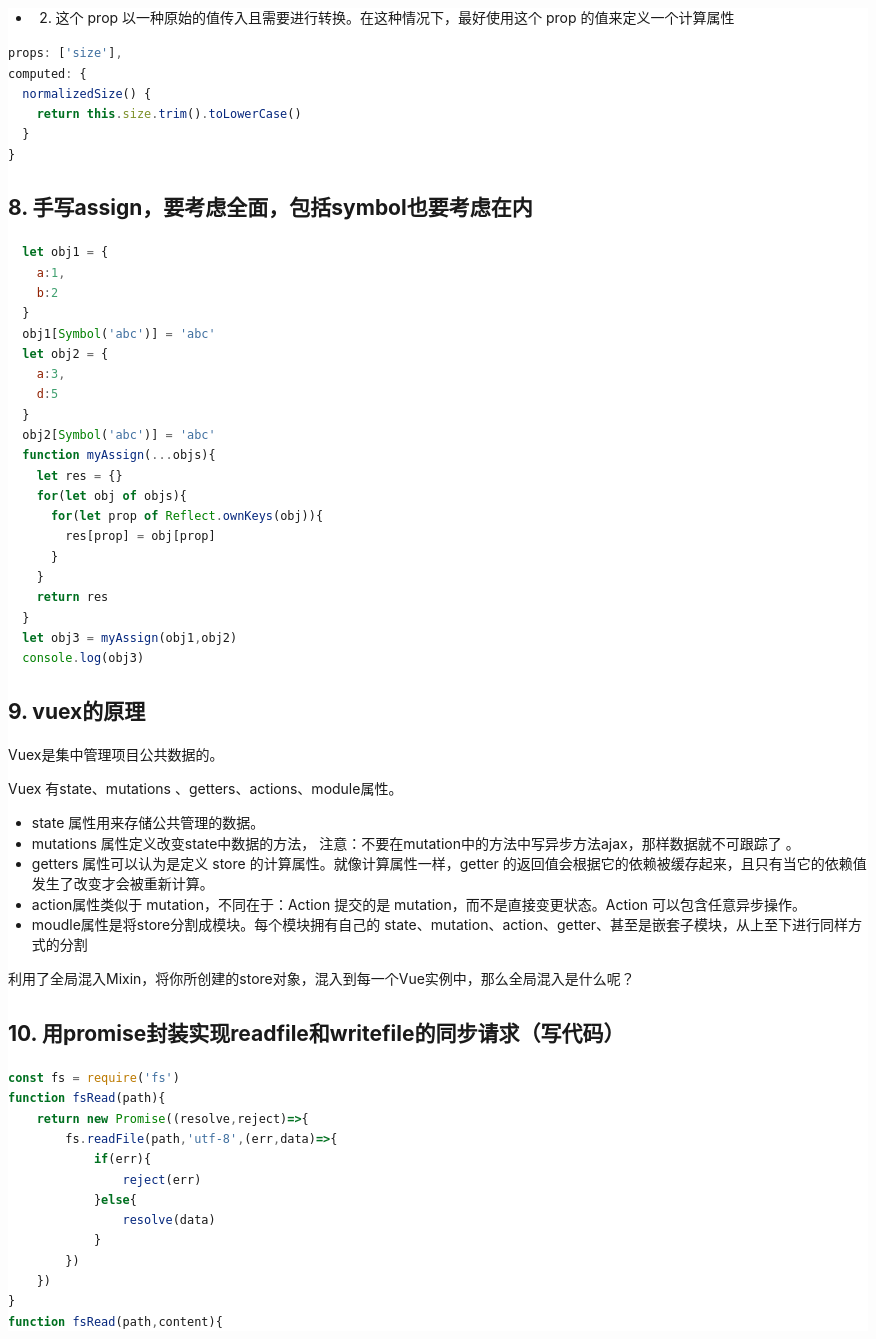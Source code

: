 - 2. 这个 prop 以一种原始的值传入且需要进行转换。在这种情况下，最好使用这个 prop 的值来定义一个计算属性
```javascript
props: ['size'],
computed: {
  normalizedSize() {
    return this.size.trim().toLowerCase()
  }
}
```



## 8. 手写assign，要考虑全面，包括symbol也要考虑在内
```javascript
  let obj1 = {
    a:1,
    b:2
  }
  obj1[Symbol('abc')] = 'abc'
  let obj2 = {
    a:3,
    d:5
  }
  obj2[Symbol('abc')] = 'abc'
  function myAssign(...objs){
    let res = {}
    for(let obj of objs){
      for(let prop of Reflect.ownKeys(obj)){
        res[prop] = obj[prop]
      }
    }
    return res
  }
  let obj3 = myAssign(obj1,obj2)
  console.log(obj3)
```


## 9. vuex的原理
Vuex是集中管理项目公共数据的。

Vuex 有state、mutations 、getters、actions、module属性。
- state 属性用来存储公共管理的数据。
- mutations 属性定义改变state中数据的方法， 注意：不要在mutation中的方法中写异步方法ajax，那样数据就不可跟踪了 。
- getters 属性可以认为是定义 store 的计算属性。就像计算属性一样，getter 的返回值会根据它的依赖被缓存起来，且只有当它的依赖值发生了改变才会被重新计算。
- action属性类似于 mutation，不同在于：Action 提交的是 mutation，而不是直接变更状态。Action 可以包含任意异步操作。
- moudle属性是将store分割成模块。每个模块拥有自己的 state、mutation、action、getter、甚至是嵌套子模块，从上至下进行同样方式的分割

利用了全局混入Mixin，将你所创建的store对象，混入到每一个Vue实例中，那么全局混入是什么呢？

## 10. 用promise封装实现readfile和writefile的同步请求（写代码）
```javascript
const fs = require('fs')
function fsRead(path){
	return new Promise((resolve,reject)=>{
		fs.readFile(path,'utf-8',(err,data)=>{
			if(err){
				reject(err)
			}else{
				resolve(data)
			}
		})
	})
}
function fsRead(path,content){
```